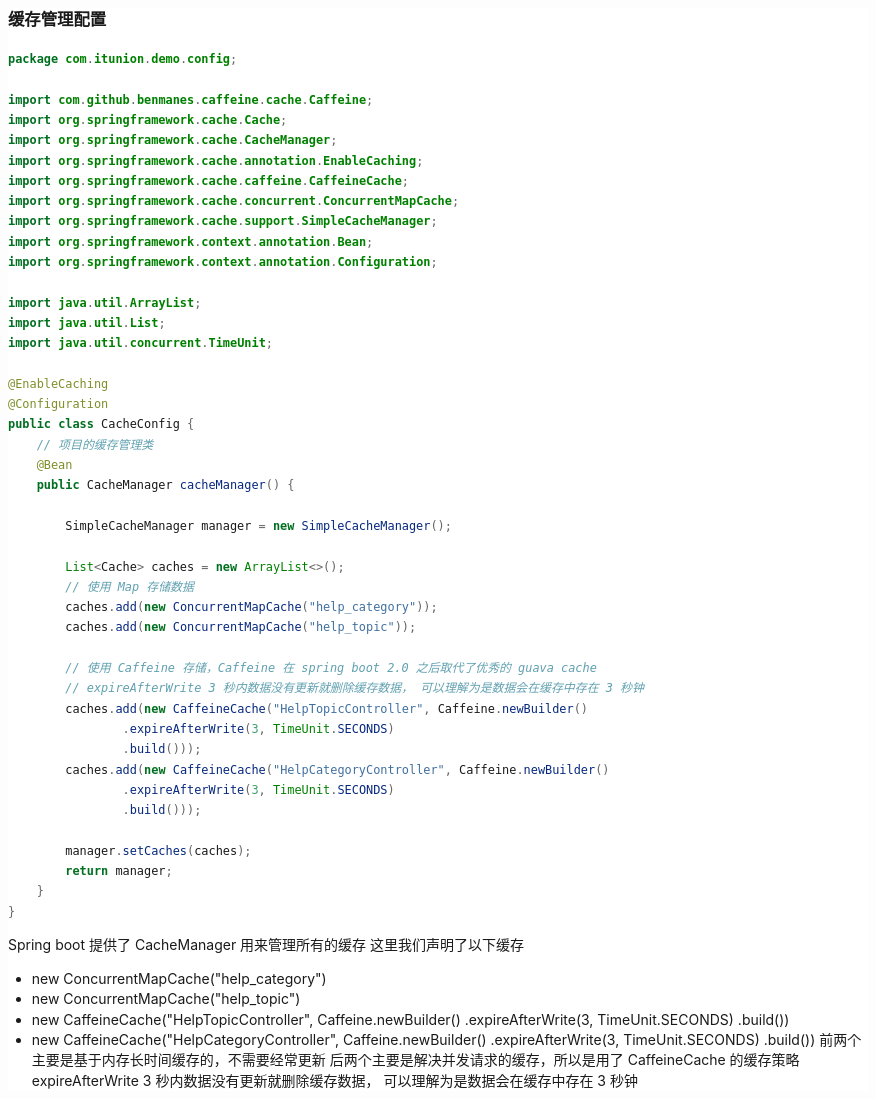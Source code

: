 ### 缓存管理配置
```java
package com.itunion.demo.config;

import com.github.benmanes.caffeine.cache.Caffeine;
import org.springframework.cache.Cache;
import org.springframework.cache.CacheManager;
import org.springframework.cache.annotation.EnableCaching;
import org.springframework.cache.caffeine.CaffeineCache;
import org.springframework.cache.concurrent.ConcurrentMapCache;
import org.springframework.cache.support.SimpleCacheManager;
import org.springframework.context.annotation.Bean;
import org.springframework.context.annotation.Configuration;

import java.util.ArrayList;
import java.util.List;
import java.util.concurrent.TimeUnit;

@EnableCaching
@Configuration
public class CacheConfig {
    // 项目的缓存管理类
    @Bean
    public CacheManager cacheManager() {

        SimpleCacheManager manager = new SimpleCacheManager();

        List<Cache> caches = new ArrayList<>();
        // 使用 Map 存储数据
        caches.add(new ConcurrentMapCache("help_category"));
        caches.add(new ConcurrentMapCache("help_topic"));

        // 使用 Caffeine 存储，Caffeine 在 spring boot 2.0 之后取代了优秀的 guava cache
        // expireAfterWrite 3 秒内数据没有更新就删除缓存数据， 可以理解为是数据会在缓存中存在 3 秒钟
        caches.add(new CaffeineCache("HelpTopicController", Caffeine.newBuilder()
                .expireAfterWrite(3, TimeUnit.SECONDS)
                .build()));
        caches.add(new CaffeineCache("HelpCategoryController", Caffeine.newBuilder()
                .expireAfterWrite(3, TimeUnit.SECONDS)
                .build()));

        manager.setCaches(caches);
        return manager;
    }
}
```
Spring boot 提供了 CacheManager 用来管理所有的缓存
这里我们声明了以下缓存
* new ConcurrentMapCache("help_category")
* new ConcurrentMapCache("help_topic")
* new CaffeineCache("HelpTopicController", Caffeine.newBuilder()
                .expireAfterWrite(3, TimeUnit.SECONDS)
                .build())
* new CaffeineCache("HelpCategoryController", Caffeine.newBuilder()
                .expireAfterWrite(3, TimeUnit.SECONDS)
                .build())
前两个主要是基于内存长时间缓存的，不需要经常更新
后两个主要是解决并发请求的缓存，所以是用了 CaffeineCache 的缓存策略 expireAfterWrite 3 秒内数据没有更新就删除缓存数据， 可以理解为是数据会在缓存中存在 3 秒钟
